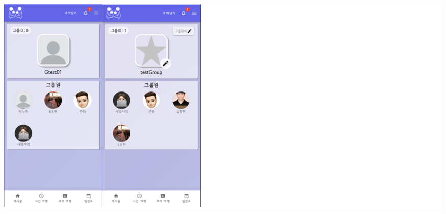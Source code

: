 <img src="README.assets/image-20220217221959300.png" alt="image-20220217221959300" style="height:400px;" /><img src="README.assets/image-20220217222447579.png" alt="image-20220217222447579" style="height:400px;" />